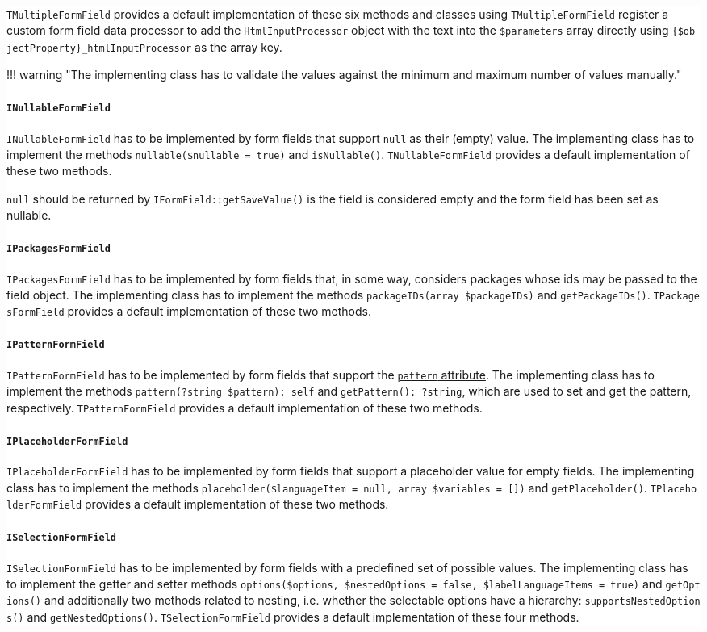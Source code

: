 `TMultipleFormField` provides a default implementation of these six methods and classes using `TMultipleFormField` register a [custom form field data processor](validation_data.md#customformfielddataprocessor) to add the `HtmlInputProcessor` object with the text into the `$parameters` array directly using `{$objectProperty}_htmlInputProcessor` as the array key.

!!! warning "The implementing class has to validate the values against the minimum and maximum number of values manually."


#### `INullableFormField`

`INullableFormField` has to be implemented by form fields that support `null` as their (empty) value.
The implementing class has to implement the methods `nullable($nullable = true)` and `isNullable()`.
`TNullableFormField` provides a default implementation of these two methods.

`null` should be returned by `IFormField::getSaveValue()` is the field is considered empty and the form field has been set as nullable.


#### `IPackagesFormField`

`IPackagesFormField` has to be implemented by form fields that, in some way, considers packages whose ids may be passed to the field object.
The implementing class has to implement the methods `packageIDs(array $packageIDs)` and `getPackageIDs()`.
`TPackagesFormField` provides a default implementation of these two methods.


#### `IPatternFormField`

`IPatternFormField` has to be implemented by form fields that support the [`pattern` attribute](https://html.spec.whatwg.org/multipage/input.html#the-pattern-attribute).
The implementing class has to implement the methods `pattern(?string $pattern): self` and `getPattern(): ?string`, which are used to set and get the pattern, respectively.
`TPatternFormField` provides a default implementation of these two methods.


#### `IPlaceholderFormField`

`IPlaceholderFormField` has to be implemented by form fields that support a placeholder value for empty fields.
The implementing class has to implement the methods `placeholder($languageItem = null, array $variables = [])` and `getPlaceholder()`.
`TPlaceholderFormField` provides a default implementation of these two methods.


#### `ISelectionFormField`

`ISelectionFormField` has to be implemented by form fields with a predefined set of possible values.
The implementing class has to implement the getter and setter methods `options($options, $nestedOptions = false, $labelLanguageItems = true)` and `getOptions()` and additionally two methods related to nesting, i.e. whether the selectable options have a hierarchy:
`supportsNestedOptions()` and `getNestedOptions()`.
`TSelectionFormField` provides a default implementation of these four methods.
